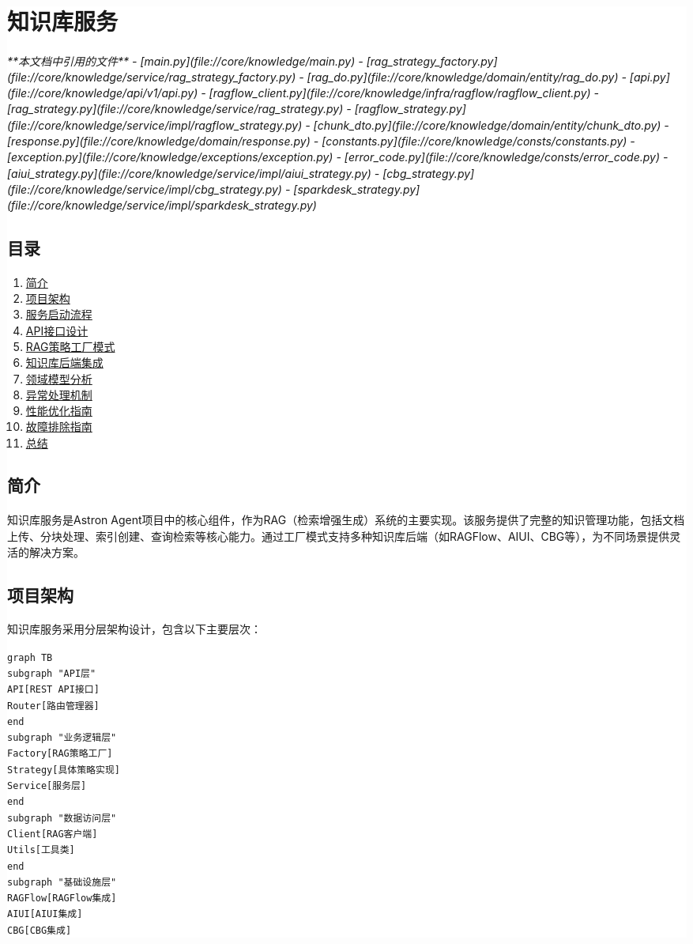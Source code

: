 # 知识库服务

<cite>
**本文档中引用的文件**
- [main.py](file://core/knowledge/main.py)
- [rag_strategy_factory.py](file://core/knowledge/service/rag_strategy_factory.py)
- [rag_do.py](file://core/knowledge/domain/entity/rag_do.py)
- [api.py](file://core/knowledge/api/v1/api.py)
- [ragflow_client.py](file://core/knowledge/infra/ragflow/ragflow_client.py)
- [rag_strategy.py](file://core/knowledge/service/rag_strategy.py)
- [ragflow_strategy.py](file://core/knowledge/service/impl/ragflow_strategy.py)
- [chunk_dto.py](file://core/knowledge/domain/entity/chunk_dto.py)
- [response.py](file://core/knowledge/domain/response.py)
- [constants.py](file://core/knowledge/consts/constants.py)
- [exception.py](file://core/knowledge/exceptions/exception.py)
- [error_code.py](file://core/knowledge/consts/error_code.py)
- [aiui_strategy.py](file://core/knowledge/service/impl/aiui_strategy.py)
- [cbg_strategy.py](file://core/knowledge/service/impl/cbg_strategy.py)
- [sparkdesk_strategy.py](file://core/knowledge/service/impl/sparkdesk_strategy.py)
</cite>

## 目录
1. [简介](#简介)
2. [项目架构](#项目架构)
3. [服务启动流程](#服务启动流程)
4. [API接口设计](#api接口设计)
5. [RAG策略工厂模式](#rag策略工厂模式)
6. [知识库后端集成](#知识库后端集成)
7. [领域模型分析](#领域模型分析)
8. [异常处理机制](#异常处理机制)
9. [性能优化指南](#性能优化指南)
10. [故障排除指南](#故障排除指南)
11. [总结](#总结)

## 简介

知识库服务是Astron Agent项目中的核心组件，作为RAG（检索增强生成）系统的主要实现。该服务提供了完整的知识管理功能，包括文档上传、分块处理、索引创建、查询检索等核心能力。通过工厂模式支持多种知识库后端（如RAGFlow、AIUI、CBG等），为不同场景提供灵活的解决方案。

## 项目架构

知识库服务采用分层架构设计，包含以下主要层次：

```mermaid
graph TB
subgraph "API层"
API[REST API接口]
Router[路由管理器]
end
subgraph "业务逻辑层"
Factory[RAG策略工厂]
Strategy[具体策略实现]
Service[服务层]
end
subgraph "数据访问层"
Client[RAG客户端]
Utils[工具类]
end
subgraph "基础设施层"
RAGFlow[RAGFlow集成]
AIUI[AIUI集成]
CBG[CBG集成]
```